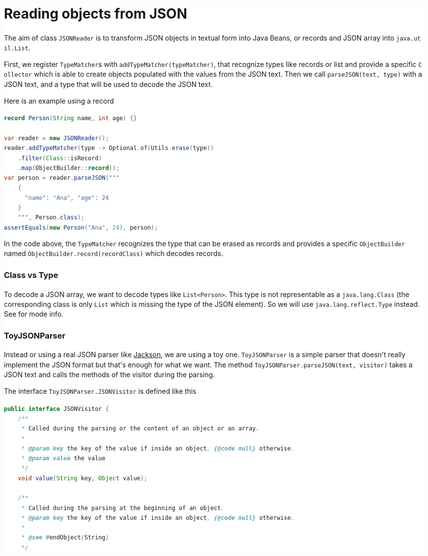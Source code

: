# Reading objects from JSON

The aim of class `JSONReader` is to transform JSON objects in textual form into Java Beans,
or records and JSON array into `java.util.List`.

First, we register `TypeMatcher`s with `addTypeMatcher(typeMatcher)`, that recognize types like records or list and
provide a specific `Collector` which is able to create objects populated with the values from the JSON text.
Then we call `parseJSON(text, type)` with a JSON text, and a type that will be used to decode the JSON text.

Here is an example using a record
```java
record Person(String name, int age) {}

var reader = new JSONReader();
reader.addTypeMatcher(type -> Optional.of(Utils.erase(type))
    .filter(Class::isRecord)
    .map(ObjectBuilder::record));
var person = reader.parseJSON("""
    {
      "name": "Ana", "age": 24
    }
    """, Person.class);
assertEquals(new Person("Ana", 24), person);
```

In the code above, the `TypeMatcher` recognizes the type that can be erased as records and provides a
specific `ObjectBuilder` named `ObjectBuilder.record(recordClass)` which decodes records.


### Class vs Type

To decode a JSON array, we want to decode types like `List<Person>`.
This type is not representable as a `java.lang.Class` (the corresponding class  is only `List`
which is missing the type of the JSON element). So we will use `java.lang.reflect.Type` instead.
See [](../COMPANION.md#java-compiler-generics-attributes) for mode info.


### ToyJSONParser

Instead or using a real JSON parser like [Jackson](https://github.com/FasterXML/jackson-core),
we are using a toy one.
`ToyJSONParser` is a simple parser that doesn't really implement the JSON format but that's enough
for what we want.  The method `ToyJSONParser.parseJSON(text, visitor)` takes a JSON text and calls
the methods of the visitor during the parsing.

The interface `ToyJSONParser.JSONVisitor` is defined like this
```java
public interface JSONVisitor {
    /**
     * Called during the parsing or the content of an object or an array.
     *
     * @param key the key of the value if inside an object, {@code null} otherwise.
     * @param value the value
     */
    void value(String key, Object value);

    /**
     * Called during the parsing at the beginning of an object.
     * @param key the key of the value if inside an object, {@code null} otherwise.
     *
     * @see #endObject(String)
     */
```